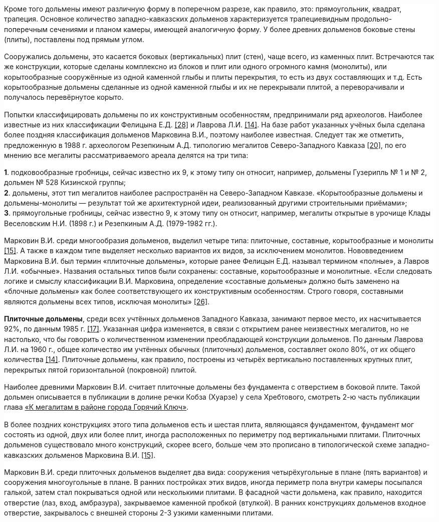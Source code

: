 Кроме того дольмены имеют различную форму в поперечном разрезе, как правило, это: прямоугольник, квадрат, трапеция. Основное количество западно-кавказских дольменов характеризуется трапециевидным продольно-поперечным сечениями и планом камеры, имеющей аналогичную форму. У более древних дольменов боковые стены (плиты), поставлены под прямым углом.

Сооружались дольмены, это касается боковых (вертикальных) плит (стен), чаще всего, из каменных плит. Встречаются так же конструкции, которые сделаны комплексно из блоков и плит или одного огромного камня (монолиты), или корытообразные сооружённые из одной каменной глыбы и плиты перекрытия, то есть из двух составляющих и т.д. Есть корытообразные дольмены сделанные из одной каменной глыбы и их не перекрывали плитой, а переворачивали и получалось перевёрнутое корыто.

Попытки классифицировать дольмены по их конструктивным особенностям, предпринимали ряд археологов. Наиболее известные из них классификации Фелицына Е.Д. [[28]](#1.6.-28) и Лаврова Л.И. [[14]](#1.6.-14). На базе работ указанных учёных была сделана более поздняя классификация дольменов Марковина В.И., поэтому наиболее известная. Следует так же отметить, предложенную в 1988 г. археологом Резепкиным А.Д. типологию мегалитов Северо-Западного Кавказа [[20]](#1.6.-20), по его мнению все мегалиты рассматриваемого ареала делятся на три типа:

**1**. подковообразные гробницы, сейчас известно их 9, к этому типу он относит, например, дольмены Гузерипль № 1 и № 2, дольмен № 528 Кизинской группы;  
**2**. дольмены, этот тип мегалитов наиболее распространён на Северо-Западном Кавказе. «Корытообразные дольмены и дольмены-монолиты — результат той же архитектурной идеи, реализованный другими строительными приёмами»;  
**3**. прямоугольные гробницы, сейчас известно 9, к этому типу он относит, например, мегалиты открытые в урочище Клады Веселовским Н.И. (1898 г.) и Резепкиным А.Д. (1979-1982 гг.).

Марковин В.И. среди многообразия дольменов, выделил четыре типа: плиточные, составные, корытообразные и монолиты [[15]](#1.6.-15). А также в каждом типе выделяет несколько вариантов их видов, за исключением монолитов. Нововведением Марковина В.И. был термин «плиточные дольмены», которые ранее Фелицын Е.Д. называл термином «полные», а Лавров Л.И. «обычные». Названия остальных типов были сохранены: составные, корытообразные и монолитные. «Если следовать логике и смыслу классификации В.И. Марковина, определение «составные дольмены» должно быть заменено на «блочные дольмены» как более соответствующего их конструктивным особенностям. Строго говоря, составными являются дольмены всех типов, исключая монолиты» [[26]](#1.6.-26).

**Плиточные дольмены**, среди всех учтённых дольменов Западного Кавказа, занимают первое место, их насчитывается 92%, по данным 1985 г. [[17]](#1.6.-17). Указанная цифра изменяется, в связи с открытием ранее неизвестных мегалитов, но не настолько, что бы говорить о количественном изменении преобладающей конструкции дольменов. По данным Лаврова Л.И. на 1960 г., общее количество им учтённых обычных (плиточных) дольменов, составляет около 80%, от их общего количества [[14]](#1.6.-14). Плиточные дольмены, как правило, построены из четырёх вертикально поставленных крупных плит, перекрытых пятой горизонтальной (покровной) плитой.

Наиболее древними Марковин В.И. считает плиточные дольмены без фундамента с отверстием в боковой плите. Такой дольмен описывается в публикации в долине речки Кобза (Хуарзе) у села Хребтового, смотреть 2-ю часть публикации глава [«К мегалитам в районе города Горячий Ключ»](/mysteries-dolmens/ch2p5/ "Дольмены в Горячем Ключе").

В более поздних конструкциях этого типа дольменов есть и шестая плита, являющаяся фундаментом, фундамент мог состоять из одной, двух или более плит, иногда расположенных по периметру под вертикальными плитами. Плиточных дольменов существовало много конструкций, скорее всего, больше чем это прописано в типологической схеме западно-кавказских дольменов Марковина В.И. [[15]](#1.6.-15).

Марковин В.И. среди плиточных дольменов выделяет два вида: сооружения четырёхугольные в плане (пять вариантов) и сооружения многоугольные в плане. В ранних постройках этих видов, иногда периметр пола внутри камеры посыпался галькой, затем стал покрываться одной или несколькими плитами. В фасадной части дольмена, как правило, находится отверстие (лаз, вход, амбразура), закрываемое каменной пробкой (втулкой). В ранних конструкциях дольменов входное отверстие, закрывалось с внешней стороны 2-3 узкими каменными плитами.
